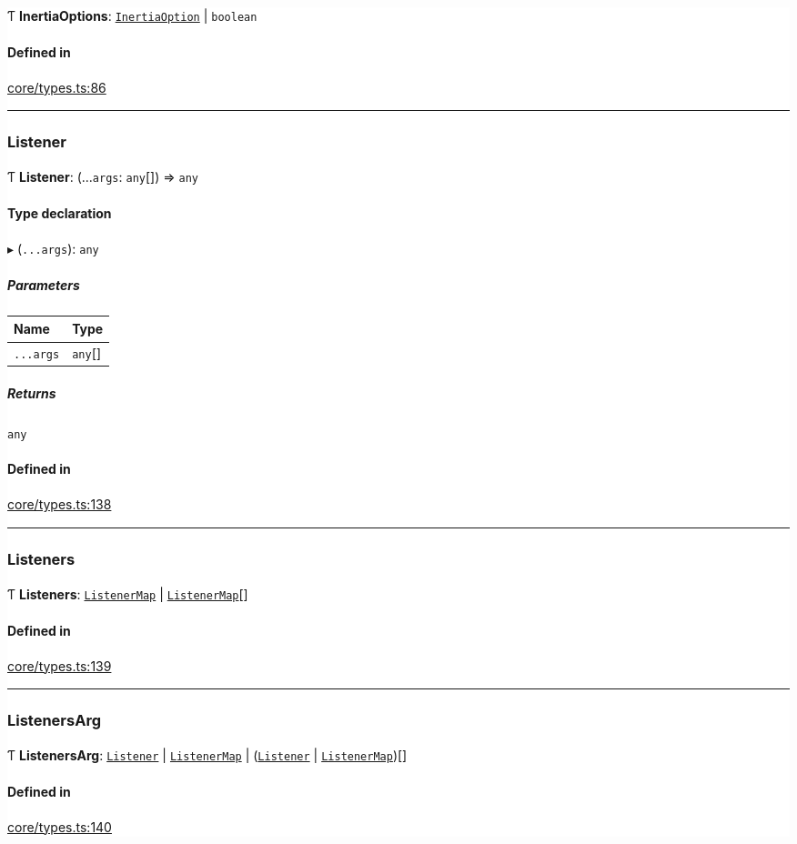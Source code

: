 Ƭ **InertiaOptions**: [`InertiaOption`](../interfaces/core_types.InertiaOption.md) \| `boolean`

#### Defined in

[core/types.ts:86](https://github.com/TheRakeshPurohit/interact.js/blob/d3d47461/packages/@interactjs/core/types.ts#L86)

___

### Listener

Ƭ **Listener**: (...`args`: `any`[]) => `any`

#### Type declaration

▸ (`...args`): `any`

##### Parameters

| Name | Type |
| :------ | :------ |
| `...args` | `any`[] |

##### Returns

`any`

#### Defined in

[core/types.ts:138](https://github.com/TheRakeshPurohit/interact.js/blob/d3d47461/packages/@interactjs/core/types.ts#L138)

___

### Listeners

Ƭ **Listeners**: [`ListenerMap`](../interfaces/core_types.ListenerMap.md) \| [`ListenerMap`](../interfaces/core_types.ListenerMap.md)[]

#### Defined in

[core/types.ts:139](https://github.com/TheRakeshPurohit/interact.js/blob/d3d47461/packages/@interactjs/core/types.ts#L139)

___

### ListenersArg

Ƭ **ListenersArg**: [`Listener`](core_types.md#listener) \| [`ListenerMap`](../interfaces/core_types.ListenerMap.md) \| ([`Listener`](core_types.md#listener) \| [`ListenerMap`](../interfaces/core_types.ListenerMap.md))[]

#### Defined in

[core/types.ts:140](https://github.com/TheRakeshPurohit/interact.js/blob/d3d47461/packages/@interactjs/core/types.ts#L140)
